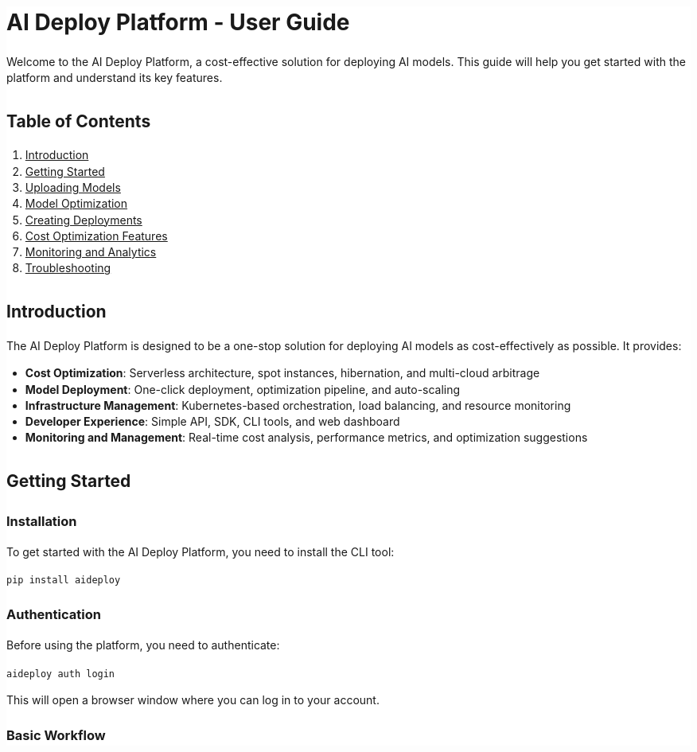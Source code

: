 # AI Deploy Platform - User Guide

Welcome to the AI Deploy Platform, a cost-effective solution for deploying AI models. This guide will help you get started with the platform and understand its key features.

## Table of Contents

1. [Introduction](#introduction)
2. [Getting Started](#getting-started)
3. [Uploading Models](#uploading-models)
4. [Model Optimization](#model-optimization)
5. [Creating Deployments](#creating-deployments)
6. [Cost Optimization Features](#cost-optimization-features)
7. [Monitoring and Analytics](#monitoring-and-analytics)
8. [Troubleshooting](#troubleshooting)

## Introduction

The AI Deploy Platform is designed to be a one-stop solution for deploying AI models as cost-effectively as possible. It provides:

- **Cost Optimization**: Serverless architecture, spot instances, hibernation, and multi-cloud arbitrage
- **Model Deployment**: One-click deployment, optimization pipeline, and auto-scaling
- **Infrastructure Management**: Kubernetes-based orchestration, load balancing, and resource monitoring
- **Developer Experience**: Simple API, SDK, CLI tools, and web dashboard
- **Monitoring and Management**: Real-time cost analysis, performance metrics, and optimization suggestions

## Getting Started

### Installation

To get started with the AI Deploy Platform, you need to install the CLI tool:

```bash
pip install aideploy
```

### Authentication

Before using the platform, you need to authenticate:

```bash
aideploy auth login
```

This will open a browser window where you can log in to your account.

### Basic Workflow
